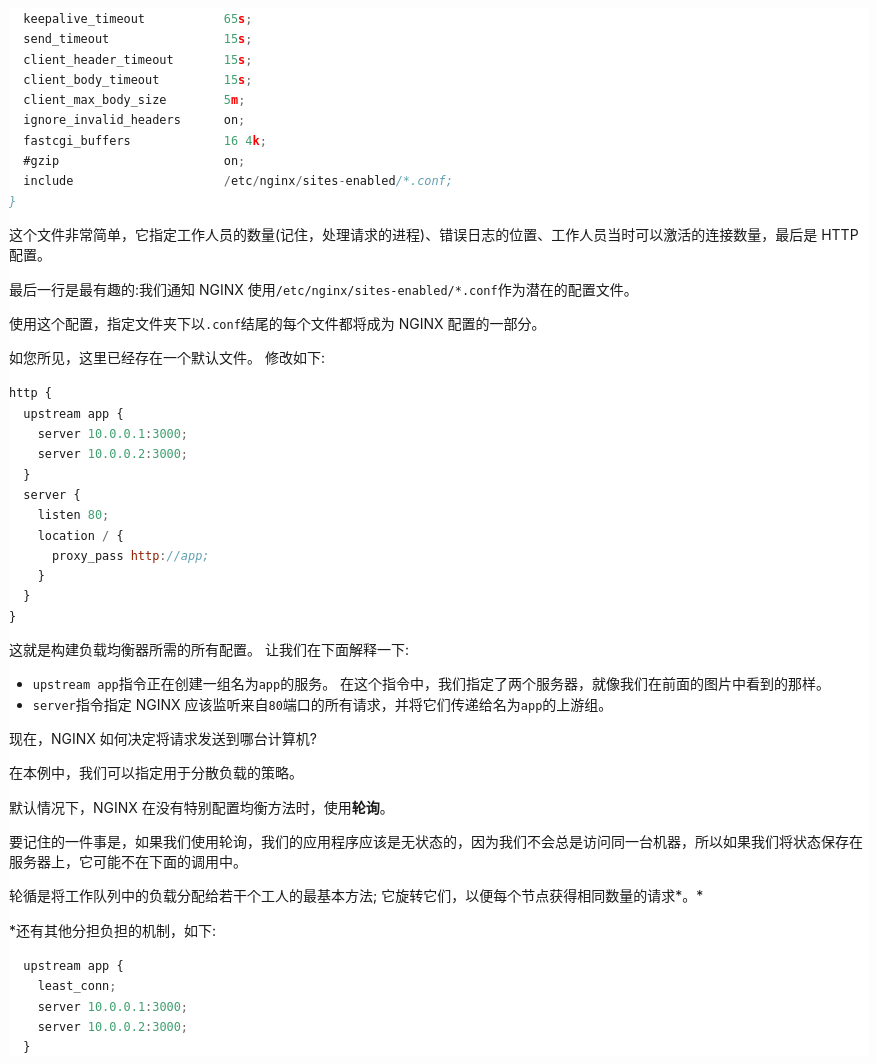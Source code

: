 ```js
  keepalive_timeout           65s;
  send_timeout                15s;
  client_header_timeout       15s;
  client_body_timeout         15s;
  client_max_body_size        5m;
  ignore_invalid_headers      on;
  fastcgi_buffers             16 4k;
  #gzip                       on;
  include                     /etc/nginx/sites-enabled/*.conf;
}
```

这个文件非常简单，它指定工作人员的数量(记住，处理请求的进程)、错误日志的位置、工作人员当时可以激活的连接数量，最后是 HTTP 配置。

最后一行是最有趣的:我们通知 NGINX 使用`/etc/nginx/sites-enabled/*.conf`作为潜在的配置文件。

使用这个配置，指定文件夹下以`.conf`结尾的每个文件都将成为 NGINX 配置的一部分。

如您所见，这里已经存在一个默认文件。 修改如下:

```js
http {
  upstream app {
    server 10.0.0.1:3000;
    server 10.0.0.2:3000;
  }
  server {
    listen 80;
    location / {
      proxy_pass http://app;
    }
  }
}
```

这就是构建负载均衡器所需的所有配置。 让我们在下面解释一下:

*   `upstream app`指令正在创建一组名为`app`的服务。 在这个指令中，我们指定了两个服务器，就像我们在前面的图片中看到的那样。
*   `server`指令指定 NGINX 应该监听来自`80`端口的所有请求，并将它们传递给名为`app`的上游组。

现在，NGINX 如何决定将请求发送到哪台计算机?

在本例中，我们可以指定用于分散负载的策略。

默认情况下，NGINX 在没有特别配置均衡方法时，使用**轮询**。

要记住的一件事是，如果我们使用轮询，我们的应用程序应该是无状态的，因为我们不会总是访问同一台机器，所以如果我们将状态保存在服务器上，它可能不在下面的调用中。

轮循是将工作队列中的负载分配给若干个工人的最基本方法; 它旋转它们，以便每个节点获得相同数量的请求*。*

 *还有其他分担负担的机制，如下:

```js
  upstream app {
    least_conn;
    server 10.0.0.1:3000;
    server 10.0.0.2:3000;
  }
```
